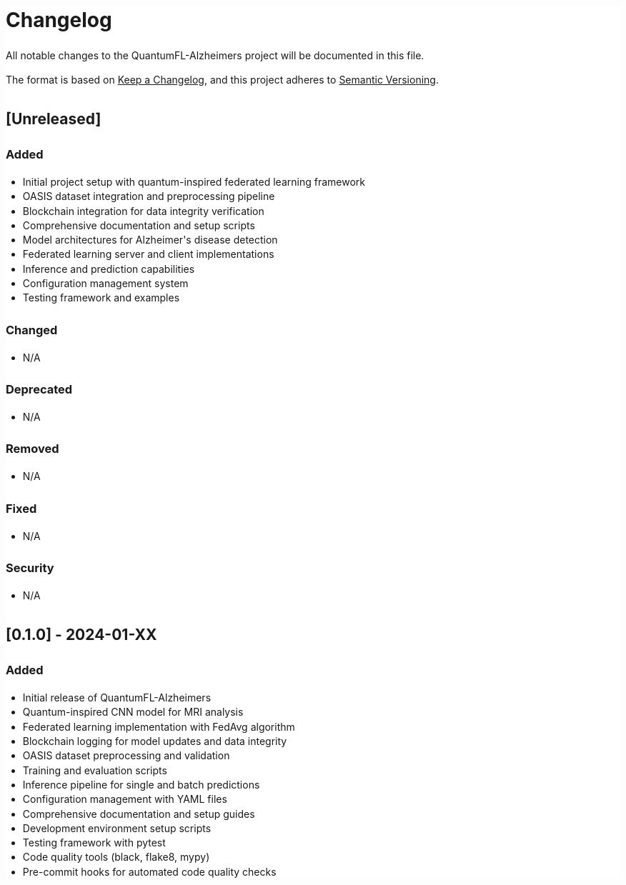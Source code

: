 # Changelog

All notable changes to the QuantumFL-Alzheimers project will be documented in this file.

The format is based on [Keep a Changelog](https://keepachangelog.com/en/1.0.0/),
and this project adheres to [Semantic Versioning](https://semver.org/spec/v2.0.0.html).

## [Unreleased]

### Added
- Initial project setup with quantum-inspired federated learning framework
- OASIS dataset integration and preprocessing pipeline
- Blockchain integration for data integrity verification
- Comprehensive documentation and setup scripts
- Model architectures for Alzheimer's disease detection
- Federated learning server and client implementations
- Inference and prediction capabilities
- Configuration management system
- Testing framework and examples

### Changed
- N/A

### Deprecated
- N/A

### Removed
- N/A

### Fixed
- N/A

### Security
- N/A

## [0.1.0] - 2024-01-XX

### Added
- Initial release of QuantumFL-Alzheimers
- Quantum-inspired CNN model for MRI analysis
- Federated learning implementation with FedAvg algorithm
- Blockchain logging for model updates and data integrity
- OASIS dataset preprocessing and validation
- Training and evaluation scripts
- Inference pipeline for single and batch predictions
- Configuration management with YAML files
- Comprehensive documentation and setup guides
- Development environment setup scripts
- Testing framework with pytest
- Code quality tools (black, flake8, mypy)
- Pre-commit hooks for automated code quality checks
